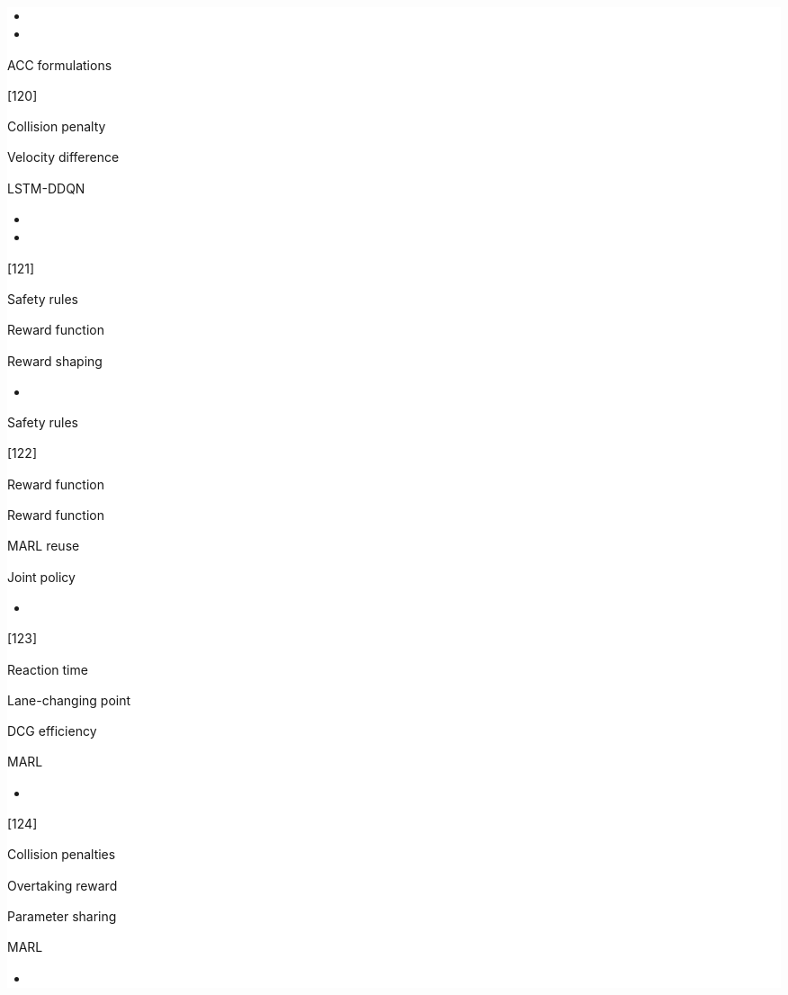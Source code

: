 -

-

ACC formulations

\[120\]

Collision penalty

Velocity difference

LSTM-DDQN

-

-

\[121\]

Safety rules

Reward function

Reward shaping

-

Safety rules

\[122\]

Reward function

Reward function

MARL reuse

Joint policy

-

\[123\]

Reaction time

Lane-changing point

DCG efficiency

MARL

-

\[124\]

Collision penalties

Overtaking reward

Parameter sharing

MARL

-
